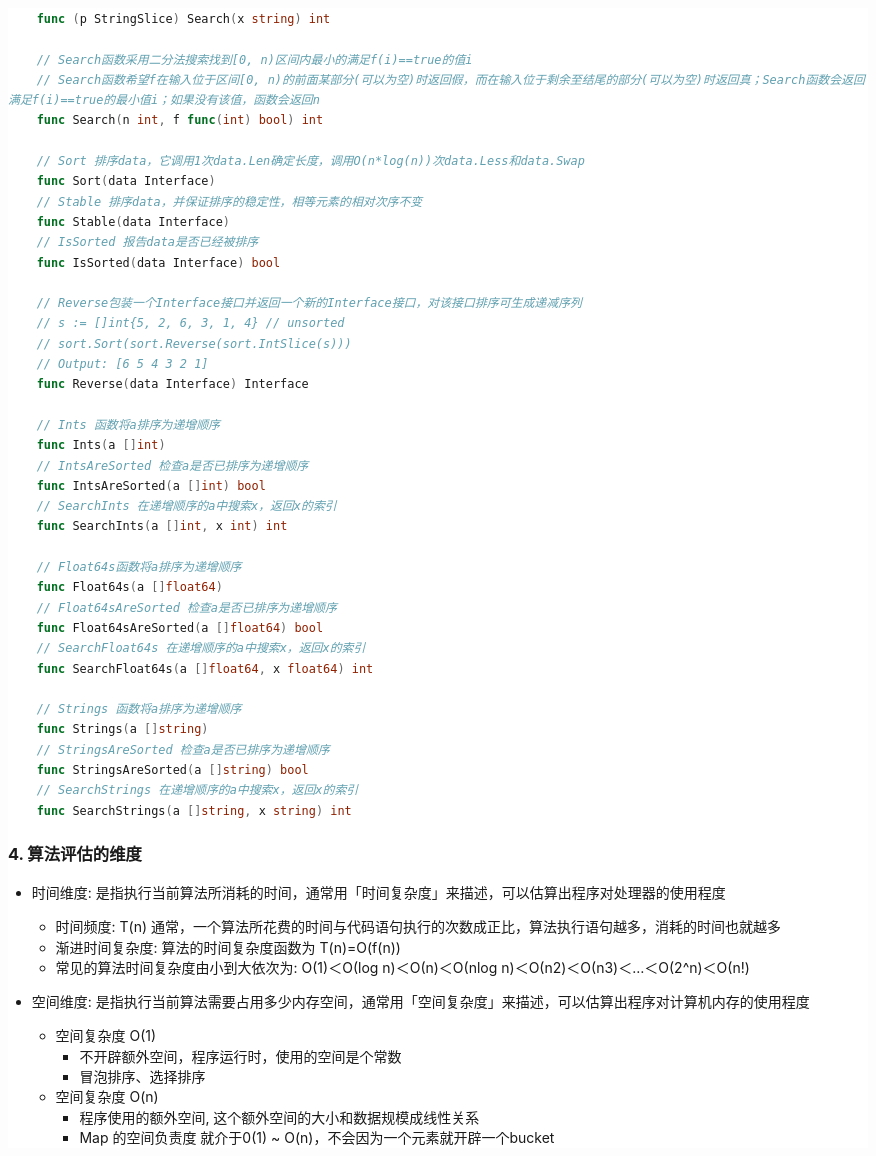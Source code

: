 ```go
	func (p StringSlice) Search(x string) int

	// Search函数采用二分法搜索找到[0, n)区间内最小的满足f(i)==true的值i
	// Search函数希望f在输入位于区间[0, n)的前面某部分(可以为空)时返回假，而在输入位于剩余至结尾的部分(可以为空)时返回真；Search函数会返回满足f(i)==true的最小值i；如果没有该值，函数会返回n
	func Search(n int, f func(int) bool) int
	
	// Sort 排序data，它调用1次data.Len确定长度，调用O(n*log(n))次data.Less和data.Swap
	func Sort(data Interface)
	// Stable 排序data，并保证排序的稳定性，相等元素的相对次序不变
	func Stable(data Interface)
	// IsSorted 报告data是否已经被排序
	func IsSorted(data Interface) bool

	// Reverse包装一个Interface接口并返回一个新的Interface接口，对该接口排序可生成递减序列
	// s := []int{5, 2, 6, 3, 1, 4} // unsorted
	// sort.Sort(sort.Reverse(sort.IntSlice(s)))
	// Output: [6 5 4 3 2 1]
	func Reverse(data Interface) Interface

	// Ints 函数将a排序为递增顺序
	func Ints(a []int)
	// IntsAreSorted 检查a是否已排序为递增顺序
	func IntsAreSorted(a []int) bool
	// SearchInts 在递增顺序的a中搜索x，返回x的索引
	func SearchInts(a []int, x int) int

	// Float64s函数将a排序为递增顺序
	func Float64s(a []float64)
	// Float64sAreSorted 检查a是否已排序为递增顺序
	func Float64sAreSorted(a []float64) bool
	// SearchFloat64s 在递增顺序的a中搜索x，返回x的索引
	func SearchFloat64s(a []float64, x float64) int

	// Strings 函数将a排序为递增顺序
	func Strings(a []string)
	// StringsAreSorted 检查a是否已排序为递增顺序
	func StringsAreSorted(a []string) bool
	// SearchStrings 在递增顺序的a中搜索x，返回x的索引
	func SearchStrings(a []string, x string) int
```

### 4. 算法评估的维度
- 时间维度: 是指执行当前算法所消耗的时间，通常用「时间复杂度」来描述，可以估算出程序对处理器的使用程度
	- 时间频度: T(n) 通常，一个算法所花费的时间与代码语句执行的次数成正比，算法执行语句越多，消耗的时间也就越多
	- 渐进时间复杂度: 算法的时间复杂度函数为 T(n)=O(f(n))
	- 常见的算法时间复杂度由小到大依次为: Ο(1)＜Ο(log n)＜Ο(n)＜Ο(nlog n)＜Ο(n2)＜Ο(n3)＜…＜Ο(2^n)＜Ο(n!)

- 空间维度: 是指执行当前算法需要占用多少内存空间，通常用「空间复杂度」来描述，可以估算出程序对计算机内存的使用程度
	- 空间复杂度 O(1)
		- 不开辟额外空间，程序运行时，使用的空间是个常数
		- 冒泡排序、选择排序
	- 空间复杂度 O(n)
		- 程序使用的额外空间, 这个额外空间的大小和数据规模成线性关系
		- Map 的空间负责度 就介于0(1) ~ O(n)，不会因为一个元素就开辟一个bucket